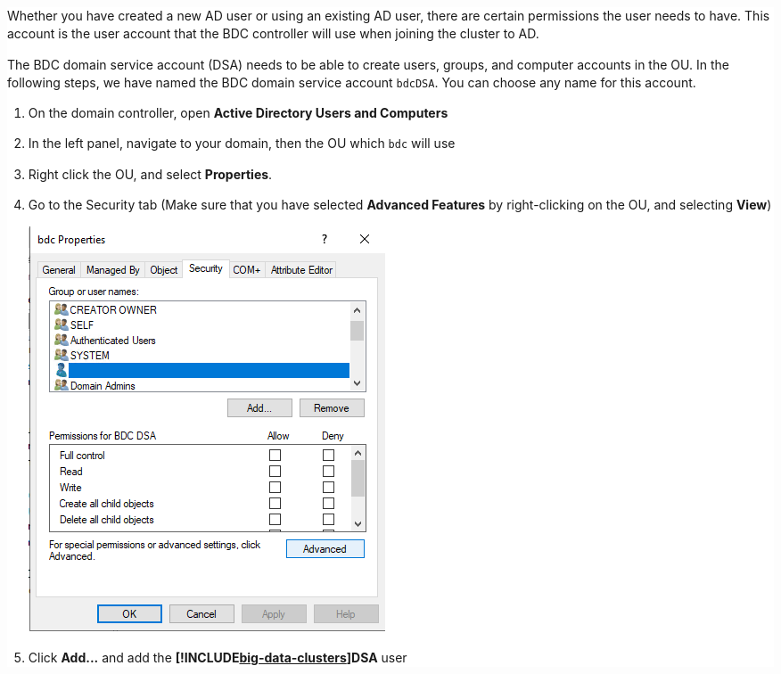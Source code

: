 Whether you have created a new AD user or using an existing AD user, there are certain permissions the user needs to have. This account is the user account that the BDC controller will use when joining the cluster to AD.

The BDC domain service account (DSA) needs to be able to create users, groups, and computer accounts in the OU. In the following steps, we have named the BDC domain service account `bdcDSA`. You can choose any name for this account.

1. On the domain controller, open **Active Directory Users and Computers**

1. In the left panel, navigate to your domain, then the OU which `bdc` will use

1. Right click the OU, and select **Properties**.

1. Go to the Security tab (Make sure that you have selected **Advanced Features** by right-clicking on the OU, and selecting **View**)

    ![image15](./media/deploy-active-directory/image15.png)

1. Click **Add...** and add the **[!INCLUDE[big-data-clusters](../includes/ssbigdataclusters-nover.md)]DSA** user
